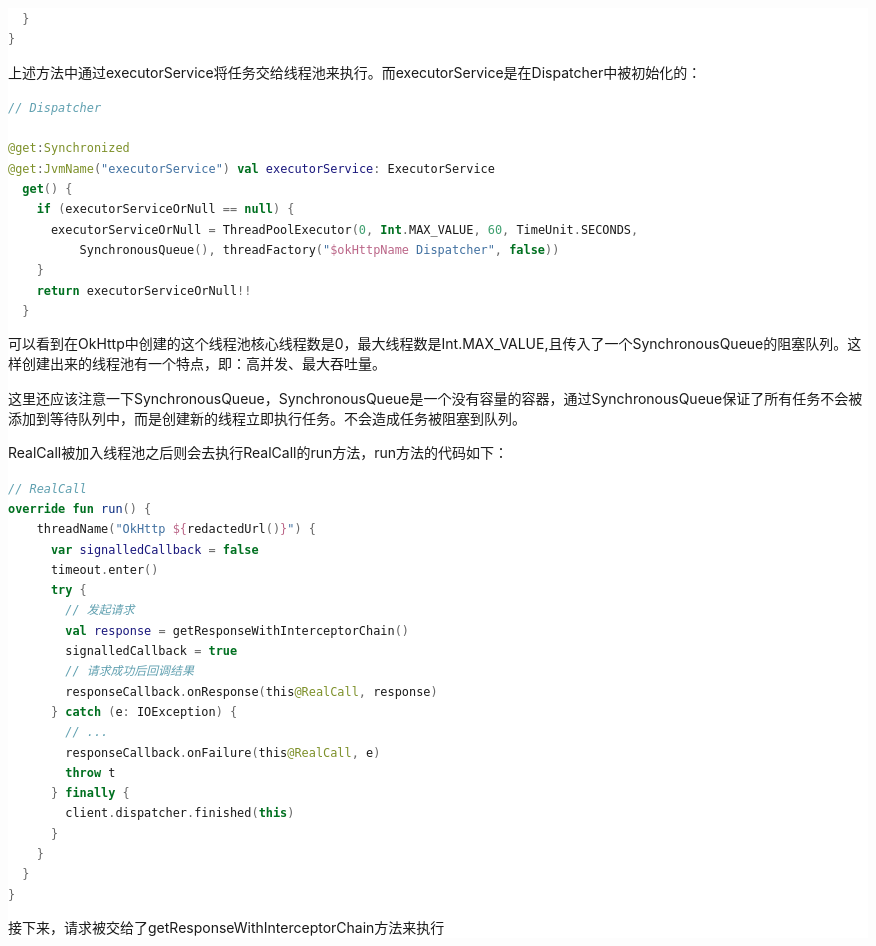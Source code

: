 ```kotlin
  }
}
```

上述方法中通过executorService将任务交给线程池来执行。而executorService是在Dispatcher中被初始化的：



```kotlin
// Dispatcher

@get:Synchronized
@get:JvmName("executorService") val executorService: ExecutorService
  get() {
    if (executorServiceOrNull == null) {
      executorServiceOrNull = ThreadPoolExecutor(0, Int.MAX_VALUE, 60, TimeUnit.SECONDS,
          SynchronousQueue(), threadFactory("$okHttpName Dispatcher", false))
    }
    return executorServiceOrNull!!
  }
```

可以看到在OkHttp中创建的这个线程池核心线程数是0，最大线程数是Int.MAX_VALUE,且传入了一个SynchronousQueue的阻塞队列。这样创建出来的线程池有一个特点，即：高并发、最大吞吐量。

这里还应该注意一下SynchronousQueue，SynchronousQueue是一个没有容量的容器，通过SynchronousQueue保证了所有任务不会被添加到等待队列中，而是创建新的线程立即执行任务。不会造成任务被阻塞到队列。

RealCall被加入线程池之后则会去执行RealCall的run方法，run方法的代码如下：

```kotlin
// RealCall
override fun run() {
    threadName("OkHttp ${redactedUrl()}") {
      var signalledCallback = false
      timeout.enter()
      try {
        // 发起请求
        val response = getResponseWithInterceptorChain()
        signalledCallback = true
        // 请求成功后回调结果
        responseCallback.onResponse(this@RealCall, response)
      } catch (e: IOException) {
        // ...
        responseCallback.onFailure(this@RealCall, e)
        throw t
      } finally {
        client.dispatcher.finished(this)
      }
    }
  }
}
```

接下来，请求被交给了getResponseWithInterceptorChain方法来执行
